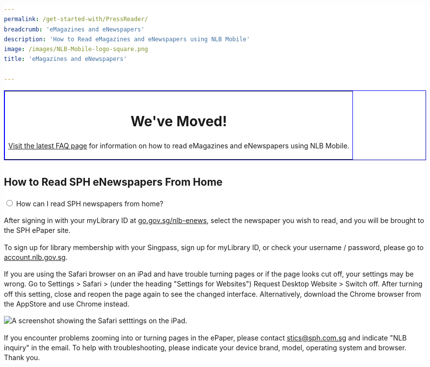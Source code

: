 ```yaml
---
permalink: /get-started-with/PressReader/
breadcrumb: 'eMagazines and eNewspapers'
description: 'How to Read eMagazines and eNewspapers using NLB Mobile'
image: /images/NLB-Mobile-logo-square.png
title: 'eMagazines and eNewspapers'

---
```

<table style="border-color: blue;" border="1" cellpadding="10">
<tbody>
<tr>
<td>
	<h1 style="text-align: center;">We've Moved!</h1>
	<p><a href="/get-started-with/enews/">Visit the latest FAQ page</a> for information on how to read eMagazines and eNewspapers using NLB Mobile. 
	</p>
</td>
</tr>
</tbody>
</table>

<p>
<div class="FAQ-section" id="sph">
<h2>How to Read SPH eNewspapers From Home</h2>
	<div class="vd">
<iframe title="read SPH enewspapers from home" width="560" height="315" src="https://www.youtube.com/embed/t78BIAZBX2E" frameborder="0" allow="accelerometer; autoplay; encrypted-media; gyroscope; picture-in-picture" allowfullscreen></iframe>
</div>

<div class="acc-kontainer">
<div>
        <input type="radio" name="acc" id="sph1">
        <label for="sph1">How can I read SPH newspapers from home?</label>

 <div class="acc-body">
  <p>After signing in with your myLibrary ID at <a href="https://eresources.nlb.gov.sg/main/sphnewspapers" target="_blank">go.gov.sg/nlb-enews</a>, select the newspaper you wish to read, and you will be brought to the SPH ePaper site. </p>
<p>To sign up for library membership with your Singpass, sign up for myLibrary ID, or check your username / password, please go to <a href="https://account.nlb.gov.sg" target="_blank">account.nlb.gov.sg</a>. 
</p>
		<p class="end-note">If you are using the Safari browser on an iPad and have trouble turning pages or if the page looks cut off, your settings may be wrong. Go to Settings > Safari > (under the heading "Settings for Websites") Request Desktop Website > Switch off. After turning off this setting, close and reopen the page again to see the changed interface. Alternatively, download the Chrome browser from the AppStore and use Chrome instead.</p>
	<p><img src="/images/PressReaderSPH_SafariSettings.png" alt="A screenshot showing the Safari setttings on the iPad."></p>
<p>If you encounter problems zooming into or turning pages in the ePaper, please contact <a href="mailto:stics@sph.com.sg">stics@sph.com.sg</a> and indicate "NLB inquiry" in the email. To help with troubleshooting, please indicate your device brand, model, operating system and browser. Thank you.</p>
</div>
</div>
